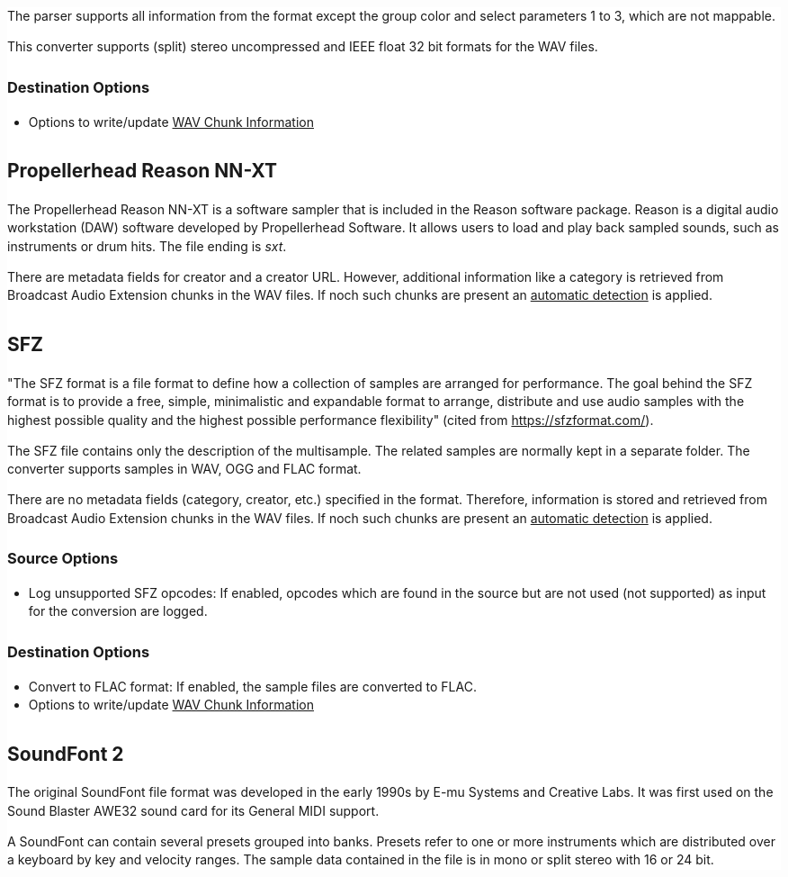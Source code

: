 The parser supports all information from the format except the group color and select parameters 1 to 3, which are not mappable.

This converter supports (split) stereo uncompressed and IEEE float 32 bit formats for the WAV files.

### Destination Options

* Options to write/update [WAV Chunk Information](#wav-chunk-information)

## Propellerhead Reason NN-XT

The Propellerhead Reason NN-XT is a software sampler that is included in the Reason software package. Reason is a digital audio workstation (DAW) software developed by Propellerhead Software. It allows users to load and play back sampled sounds, such as instruments or drum hits. The file ending is *sxt*.

There are metadata fields for creator and a creator URL. However, additional information like a category is retrieved from Broadcast Audio Extension chunks in the WAV files. If noch such chunks are present an [automatic detection](#automatic-metadata-detection) is applied.

## SFZ

"The SFZ format is a file format to define how a collection of samples are arranged for performance. The goal behind the SFZ format is to provide a free, simple, minimalistic and expandable format to arrange, distribute and use audio samples with the highest possible quality and the highest possible performance flexibility" (cited from https://sfzformat.com/).

The SFZ file contains only the description of the multisample. The related samples are normally kept in a separate folder. The converter supports samples in WAV, OGG and FLAC format.

There are no metadata fields (category, creator, etc.) specified in the format. Therefore, information is stored and retrieved from Broadcast Audio Extension chunks in the WAV files. If noch such chunks are present an [automatic detection](#automatic-metadata-detection) is applied.

### Source Options

* Log unsupported SFZ opcodes: If enabled, opcodes which are found in the source but are not used (not supported) as input for the conversion are logged.

### Destination Options

* Convert to FLAC format: If enabled, the sample files are converted to FLAC.
* Options to write/update [WAV Chunk Information](#wav-chunk-information)

## SoundFont 2

The original SoundFont file format was developed in the early 1990s by E-mu Systems and Creative Labs. It was first used on the Sound Blaster AWE32 sound card for its General MIDI support.

A SoundFont can contain several presets grouped into banks. Presets refer to one or more instruments which are distributed over a keyboard by key and velocity ranges. The sample data contained in the file is in mono or split stereo with 16 or 24 bit.
